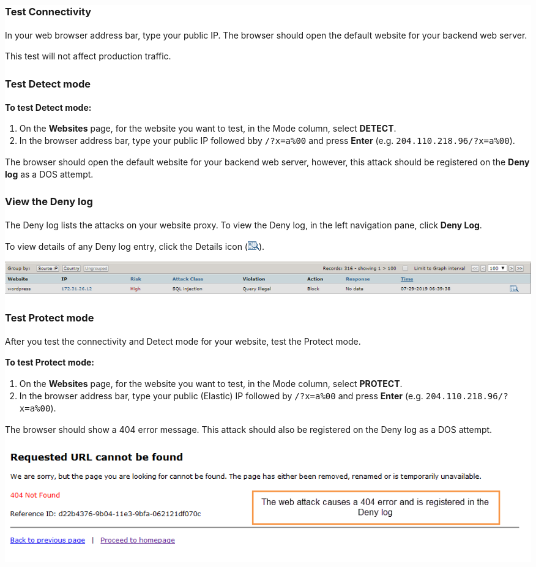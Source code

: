 ### Test Connectivity

In your web browser address bar, type your public IP. The browser should open the default website for your backend  web server.

This test will not affect production traffic.

### Test Detect mode

**To test Detect mode:**

1. On the **Websites** page, for the website you want to test, in the Mode column, select **DETECT**.
2. In the browser address bar, type your public IP followed bby <kbd>/?x=a%00</kbd> and press **Enter** (e.g. <kbd>204.110.218.96/?x=a%00</kbd>).

The browser should open the default website for your backend web server, however, this attack should be registered on the **Deny log** as a DOS attempt.

### View the Deny log                

The Deny log lists the attacks on your website proxy. To view the Deny log, in the left navigation pane, click **Deny Log**.

To view details of any Deny log entry, click the Details icon (![](../../Resources/Images/wsm/alDenyLogDetailsIcon.png)).

![](../../Resources/Images/wsm/alDenyLogWebsite.png)

### Test Protect mode

After you test the connectivity and Detect mode for your website, test the Protect mode.

**To test Protect mode:**

1. On the **Websites** page, for the website you want to test, in the Mode column, select **PROTECT**.
2. In the browser address bar, type your public (Elastic) IP followed by <kbd>/?x=a%00</kbd> and press **Enter** (e.g. <kbd>204.110.218.96/?x=a%00</kbd>).

The browser should show a 404 error message. This attack should also be registered on the Deny log as a DOS attempt.

![](../../Resources/Images/wsm/alWebAttack.png)
